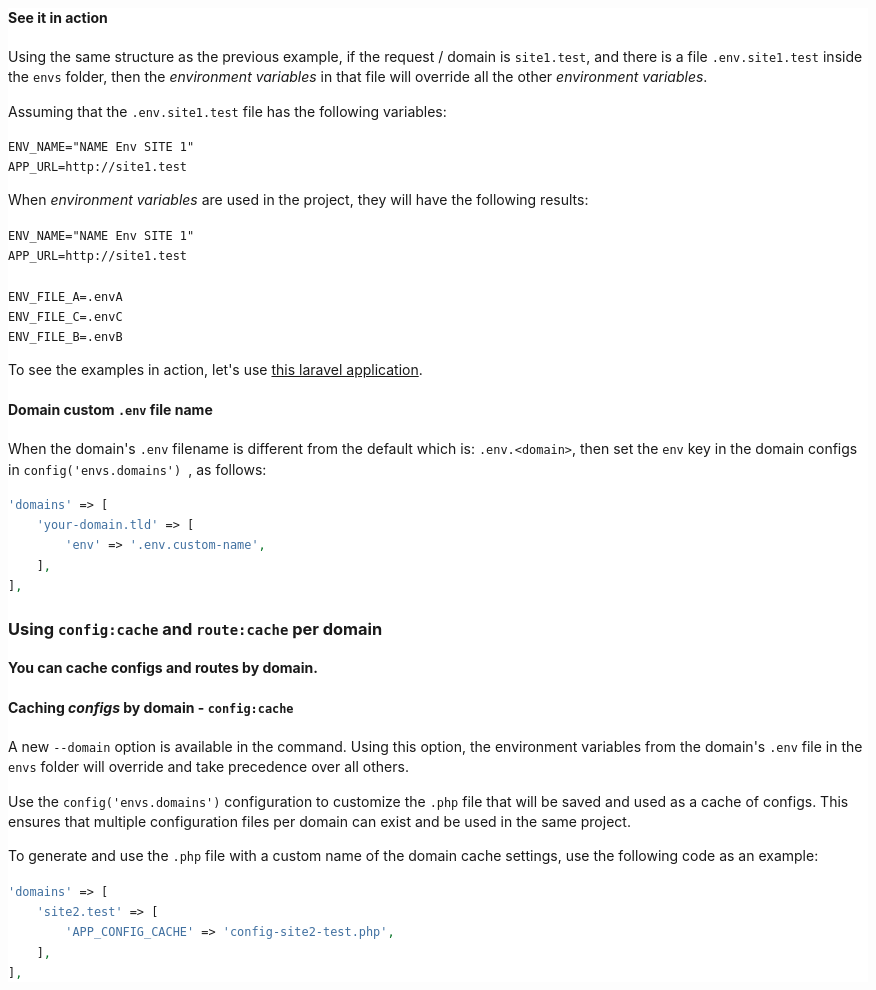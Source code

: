 #### See it in action

Using the same structure as the previous example, if the request / domain is `site1.test`, and there is a file `.env.site1.test` inside the `envs` folder, then the *environment variables* in that file will override all the other *environment variables*.

Assuming that the `.env.site1.test` file has the following variables:

```
ENV_NAME="NAME Env SITE 1"
APP_URL=http://site1.test
```

When *environment variables* are used in the project, they will have the following results:

```
ENV_NAME="NAME Env SITE 1"
APP_URL=http://site1.test

ENV_FILE_A=.envA
ENV_FILE_C=.envC
ENV_FILE_B=.envB
```

To see the examples in action, let's use [this laravel application](https://github.com/allysonsilva/laravel-multienv-use).

#### Domain custom `.env` file name

When the domain's `.env` filename is different from the default which is: `.env.<domain>`, then set the `env` key in the domain configs in `config('envs.domains') `, as follows:

```php
'domains' => [
    'your-domain.tld' => [
        'env' => '.env.custom-name',
    ],
],
```

### Using `config:cache` and `route:cache` **per domain**

**You can cache configs and routes by domain.**

#### Caching *configs* by domain - `config:cache`

A new `--domain` option is available in the command. Using this option, the environment variables from the domain's `.env` file in the `envs` folder will override and take precedence over all others.

Use the `config('envs.domains')` configuration to customize the `.php` file that will be saved and used as a cache of configs. This ensures that multiple configuration files per domain can exist and be used in the same project.

To generate and use the `.php` file with a custom name of the domain cache settings, use the following code as an example:

```php
'domains' => [
    'site2.test' => [
        'APP_CONFIG_CACHE' => 'config-site2-test.php',
    ],
],
```
